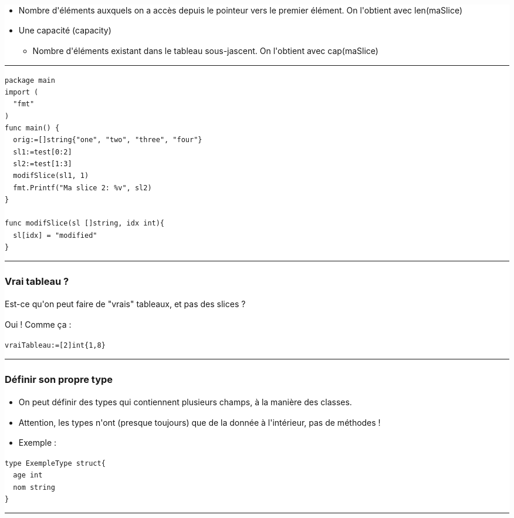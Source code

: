   - Nombre d'éléments auxquels on a accès depuis le pointeur vers le premier élément. On l'obtient avec len(maSlice)

- Une capacité (capacity)

  - Nombre d'éléments existant dans le tableau sous-jascent. On l'obtient avec cap(maSlice)
  
---

```golang
package main
import (
  "fmt"
)
func main() {
  orig:=[]string{"one", "two", "three", "four"}
  sl1:=test[0:2]
  sl2:=test[1:3]
  modifSlice(sl1, 1)
  fmt.Printf("Ma slice 2: %v", sl2)
}

func modifSlice(sl []string, idx int){
  sl[idx] = "modified"
}
```

---

### Vrai tableau ?

Est-ce qu'on peut faire de "vrais" tableaux, et pas des slices ?

Oui ! Comme ça :

```golang
vraiTableau:=[2]int{1,8}
```

---

### Définir son propre type

- On peut définir des types qui contiennent plusieurs champs, à la manière des classes.

- Attention, les types n'ont (presque toujours) que de la donnée à l'intérieur, pas de méthodes !

- Exemple :

```golang
type ExempleType struct{
  age int
  nom string
}
```

---
